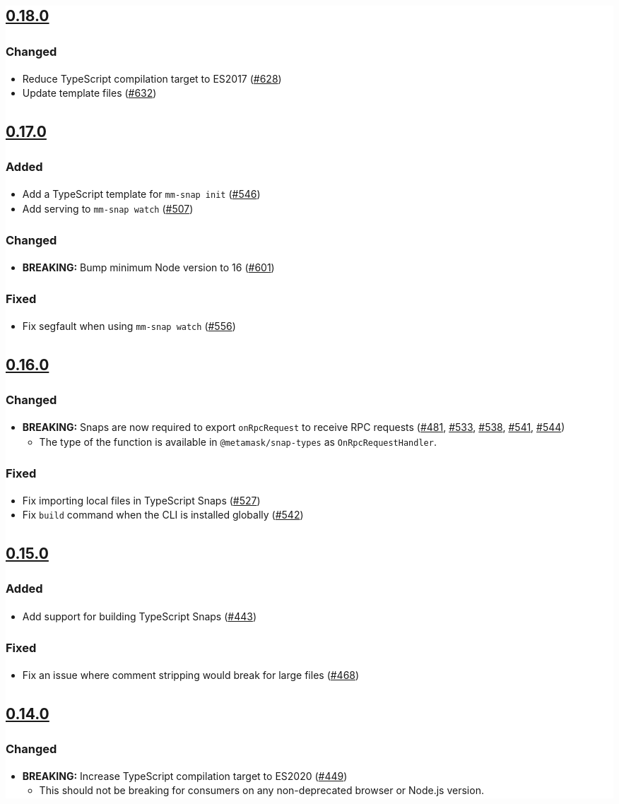 ## [0.18.0]
### Changed
- Reduce TypeScript compilation target to ES2017 ([#628](https://github.com/MetaMask/snaps-skunkworks/pull/628))
- Update template files ([#632](https://github.com/MetaMask/snaps-skunkworks/pull/632))

## [0.17.0]
### Added
- Add a TypeScript template for `mm-snap init` ([#546](https://github.com/MetaMask/snaps-skunkworks/pull/546))
- Add serving to `mm-snap watch` ([#507](https://github.com/MetaMask/snaps-skunkworks/pull/507))

### Changed
- **BREAKING:** Bump minimum Node version to 16 ([#601](https://github.com/MetaMask/snaps-skunkworks/pull/601))

### Fixed
- Fix segfault when using `mm-snap watch` ([#556](https://github.com/MetaMask/snaps-skunkworks/pull/556))

## [0.16.0]
### Changed
- **BREAKING:** Snaps are now required to export `onRpcRequest` to receive RPC requests ([#481](https://github.com/MetaMask/snaps-skunkworks/pull/481), [#533](https://github.com/MetaMask/snaps-skunkworks/pull/533), [#538](https://github.com/MetaMask/snaps-skunkworks/pull/538), [#541](https://github.com/MetaMask/snaps-skunkworks/pull/541), [#544](https://github.com/MetaMask/snaps-skunkworks/pull/544))
  - The type of the function is available in `@metamask/snap-types` as `OnRpcRequestHandler`.

### Fixed
- Fix importing local files in TypeScript Snaps ([#527](https://github.com/MetaMask/snaps-skunkworks/pull/527))
- Fix `build` command when the CLI is installed globally ([#542](https://github.com/MetaMask/snaps-skunkworks/pull/542))

## [0.15.0]
### Added
- Add support for building TypeScript Snaps ([#443](https://github.com/MetaMask/snaps-skunkworks/pull/443))

### Fixed
- Fix an issue where comment stripping would break for large files ([#468](https://github.com/MetaMask/snaps-skunkworks/pull/468))

## [0.14.0]
### Changed
- **BREAKING:** Increase TypeScript compilation target to ES2020 ([#449](https://github.com/MetaMask/snaps-skunkworks/pull/449))
  - This should not be breaking for consumers on any non-deprecated browser or Node.js version.


[Unreleased]: https://github.com/MetaMask/snaps-monorepo/compare/v0.22.2...HEAD
[0.22.2]: https://github.com/MetaMask/snaps-monorepo/compare/v0.22.1...v0.22.2
[0.22.1]: https://github.com/MetaMask/snaps-monorepo/compare/v0.22.0...v0.22.1
[0.22.0]: https://github.com/MetaMask/snaps-monorepo/compare/v0.21.0...v0.22.0
[0.21.0]: https://github.com/MetaMask/snaps-monorepo/compare/v0.20.0...v0.21.0
[0.20.0]: https://github.com/MetaMask/snaps-monorepo/compare/v0.19.1...v0.20.0
[0.19.1]: https://github.com/MetaMask/snaps-monorepo/compare/v0.19.0...v0.19.1
[0.19.0]: https://github.com/MetaMask/snaps-monorepo/compare/v0.18.1...v0.19.0
[0.18.1]: https://github.com/MetaMask/snaps-monorepo/compare/v0.18.0...v0.18.1
[0.18.0]: https://github.com/MetaMask/snaps-monorepo/compare/v0.17.0...v0.18.0
[0.17.0]: https://github.com/MetaMask/snaps-monorepo/compare/v0.16.0...v0.17.0
[0.16.0]: https://github.com/MetaMask/snaps-monorepo/compare/v0.15.0...v0.16.0
[0.15.0]: https://github.com/MetaMask/snaps-monorepo/compare/v0.14.0...v0.15.0
[0.14.0]: https://github.com/MetaMask/snaps-monorepo/compare/v0.13.0...v0.14.0
[0.13.0]: https://github.com/MetaMask/snaps-monorepo/compare/v0.12.0...v0.13.0
[0.12.0]: https://github.com/MetaMask/snaps-monorepo/compare/v0.11.1...v0.12.0
[0.11.1]: https://github.com/MetaMask/snaps-monorepo/compare/v0.11.0...v0.11.1
[0.11.0]: https://github.com/MetaMask/snaps-monorepo/compare/v0.10.7...v0.11.0
[0.10.7]: https://github.com/MetaMask/snaps-monorepo/compare/v0.10.6...v0.10.7
[0.10.6]: https://github.com/MetaMask/snaps-monorepo/compare/v0.10.5...v0.10.6
[0.10.5]: https://github.com/MetaMask/snaps-monorepo/compare/v0.10.3...v0.10.5
[0.10.3]: https://github.com/MetaMask/snaps-monorepo/compare/v0.10.2...v0.10.3
[0.10.2]: https://github.com/MetaMask/snaps-monorepo/compare/v0.10.1...v0.10.2
[0.10.1]: https://github.com/MetaMask/snaps-monorepo/compare/v0.10.0...v0.10.1
[0.10.0]: https://github.com/MetaMask/snaps-monorepo/compare/v0.9.0...v0.10.0
[0.9.0]: https://github.com/MetaMask/snaps-monorepo/compare/v0.8.0...v0.9.0
[0.8.0]: https://github.com/MetaMask/snaps-monorepo/compare/v0.7.0...v0.8.0
[0.7.0]: https://github.com/MetaMask/snaps-monorepo/compare/v0.6.3...v0.7.0
[0.6.3]: https://github.com/MetaMask/snaps-monorepo/compare/v0.6.2...v0.6.3
[0.6.2]: https://github.com/MetaMask/snaps-monorepo/compare/v0.6.1...v0.6.2
[0.6.1]: https://github.com/MetaMask/snaps-monorepo/compare/v0.6.0...v0.6.1
[0.6.0]: https://github.com/MetaMask/snaps-monorepo/compare/v0.5.0...v0.6.0
[0.5.0]: https://github.com/MetaMask/snaps-monorepo/compare/v0.4.0...v0.5.0
[0.4.0]: https://github.com/MetaMask/snaps-monorepo/compare/v0.3.1...v0.4.0
[0.3.1]: https://github.com/MetaMask/snaps-monorepo/compare/v0.3.0...v0.3.1
[0.3.0]: https://github.com/MetaMask/snaps-monorepo/compare/v0.2.2...v0.3.0
[0.2.2]: https://github.com/MetaMask/snaps-monorepo/compare/v0.2.1...v0.2.2
[0.2.1]: https://github.com/MetaMask/snaps-monorepo/compare/v0.2.0...v0.2.1
[0.2.0]: https://github.com/MetaMask/snaps-monorepo/compare/v0.1.1...v0.2.0
[0.1.1]: https://github.com/MetaMask/snaps-monorepo/compare/v0.1.0...v0.1.1
[0.1.0]: https://github.com/MetaMask/snaps-monorepo/releases/tag/v0.1.0